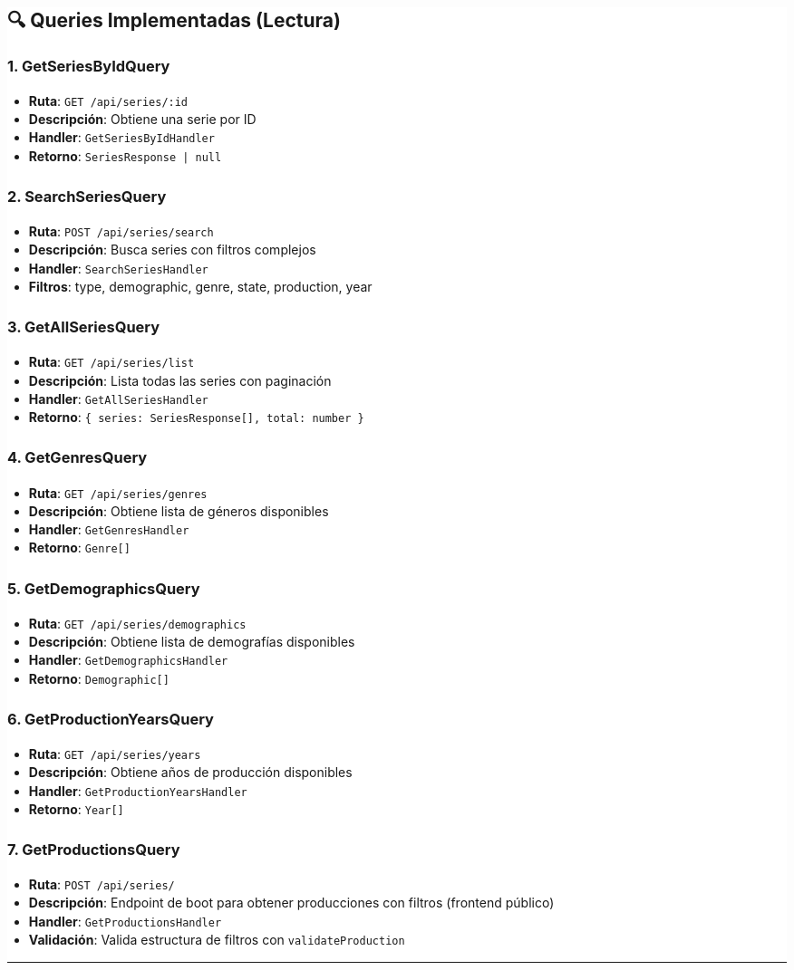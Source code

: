 
## 🔍 Queries Implementadas (Lectura)

### 1. **GetSeriesByIdQuery**

- **Ruta**: `GET /api/series/:id`
- **Descripción**: Obtiene una serie por ID
- **Handler**: `GetSeriesByIdHandler`
- **Retorno**: `SeriesResponse | null`

### 2. **SearchSeriesQuery**

- **Ruta**: `POST /api/series/search`
- **Descripción**: Busca series con filtros complejos
- **Handler**: `SearchSeriesHandler`
- **Filtros**: type, demographic, genre, state, production, year

### 3. **GetAllSeriesQuery**

- **Ruta**: `GET /api/series/list`
- **Descripción**: Lista todas las series con paginación
- **Handler**: `GetAllSeriesHandler`
- **Retorno**: `{ series: SeriesResponse[], total: number }`

### 4. **GetGenresQuery**

- **Ruta**: `GET /api/series/genres`
- **Descripción**: Obtiene lista de géneros disponibles
- **Handler**: `GetGenresHandler`
- **Retorno**: `Genre[]`

### 5. **GetDemographicsQuery**

- **Ruta**: `GET /api/series/demographics`
- **Descripción**: Obtiene lista de demografías disponibles
- **Handler**: `GetDemographicsHandler`
- **Retorno**: `Demographic[]`

### 6. **GetProductionYearsQuery**

- **Ruta**: `GET /api/series/years`
- **Descripción**: Obtiene años de producción disponibles
- **Handler**: `GetProductionYearsHandler`
- **Retorno**: `Year[]`

### 7. **GetProductionsQuery**

- **Ruta**: `POST /api/series/`
- **Descripción**: Endpoint de boot para obtener producciones con filtros (frontend público)
- **Handler**: `GetProductionsHandler`
- **Validación**: Valida estructura de filtros con `validateProduction`

---